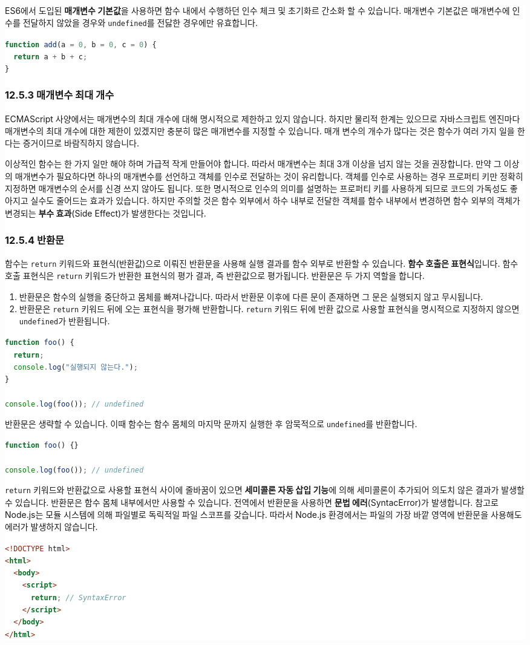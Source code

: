 ES6에서 도입된 **매개변수 기본값**을 사용하면 함수 내에서 수행하던 인수 체크 및 초기화르 간소화 할 수 있습니다. 매개변수 기본값은 매개변수에 인수를 전달하지 않았을 경우와 `undefined`를 전닳한 경우에만 유효합니다.

```javascript
function add(a = 0, b = 0, c = 0) {
  return a + b + c;
}
```

### 12.5.3 매개변수 최대 개수

ECMAScript 사양에서는 매개변수의 최대 개수에 대해 명시적으로 제한하고 있지 않습니다. 하지만 물리적 한계는 있으므로 자바스크립트 엔진마다 매개변수의 최대 개수에 대한 제한이 있겠지만 충분히 많은 매개변수를 지정할 수 있습니다. 매개 변수의 개수가 많다는 것은 함수가 여러 가지 일을 한다는 증거이므로 바람직하지 않습니다.

이상적인 함수는 한 가지 일만 해야 하며 가급적 작게 만들어야 합니다. 따라서 매개변수는 최대 3개 이상을 넘지 않는 것을 권장합니다. 만약 그 이상의 매개변수가 필요하다면 하나의 매개변수를 선언하고 객체를 인수로 전달하는 것이 유리합니다. 객체를 인수로 사용하는 경우 프로퍼티 키만 정확히 지정하면 매개변수의 순서를 신경 쓰지 않아도 됩니다. 또한 명시적으로 인수의 의미를 설명하는 프로퍼티 키를 사용하게 되므로 코드의 가독성도 좋아지고 실수도 줄어드는 효과가 있습니다. 하지만 주의할 것은 함수 외부에서 하수 내부로 전달한 객체를 함수 내부에서 변경하면 함수 외부의 객체가 변경되는 **부수 효과**(Side Effect)가 발생한다는 것입니다.

### 12.5.4 반환문

함수는 `return` 키워드와 표현식(반환값)으로 이뤄진 반환문을 사용해 실행 결과를 함수 외부로 반환할 수 있습니다. **함수 호출은 표현식**입니다. 함수 호출 표현식은 `return` 키워드가 반환한 표현식의 평가 결과, 즉 반환값으로 평가됩니다. 반환문은 두 가지 역할을 합니다.

1. 반환문은 함수의 실행을 중단하고 몸체를 빠져나갑니다. 따라서 반환문 이후에 다른 문이 존재하면 그 문은 실행되지 않고 무시됩니다.
2. 반환문은 `return` 키워드 뒤에 오는 표현식을 평가해 반환합니다. `return` 키워드 뒤에 반환 값으로 사용할 표현식을 명시적으로 지정하지 않으면 `undefined`가 반환됩니다.

```javascript
function foo() {
  return;
  console.log("실행되지 않는다.");
}

console.log(foo()); // undefined
```

반환문은 생략할 수 있습니다. 이때 함수는 함수 몸체의 마지막 문까지 실행한 후 암묵적으로 `undefined`를 반환합니다.

```javascript
function foo() {}

console.log(foo()); // undefined
```

`return` 키워드와 반환값으로 사용할 표현식 사이에 줄바꿈이 있으면 **세미콜론 자동 삽입 기능**에 의해 세미콜론이 추가되어 의도치 않은 결과가 발생할 수 있습니다. 반환문은 함수 몸체 내부에서만 사용할 수 있습니다. 전역에서 반환문을 사용하면 **문법 에러**(SyntacError)가 발생합니다. 참고로 Node.js는 모듈 시스템에 의해 파일별로 독릭적일 파일 스코프를 갖습니다. 따라서 Node.js 환경에서는 파일의 가장 바깥 영역에 반환문을 사용해도 에러가 발생하지 않습니다.

```html
<!DOCTYPE html>
<html>
  <body>
    <script>
      return; // SyntaxError
    </script>
  </body>
</html>
```
